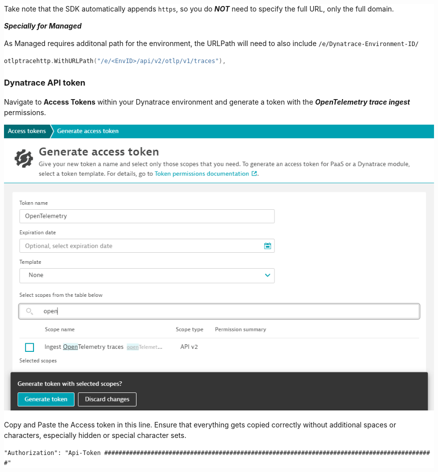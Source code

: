 Take note that the SDK automatically appends `https`, so you do ***NOT*** need to specify the full URL, only the full domain.

***Specially for Managed***

As Managed requires additonal path for the environment, the URLPath will need to also include `/e/Dynatrace-Environment-ID/`

```go
otlptracehttp.WithURLPath("/e/<EnvID>/api/v2/otlp/v1/traces"),
```

### Dynatrace API token
Navigate to **Access Tokens** within your Dynatrace environment and generate a token with the ***OpenTelemetry trace ingest*** permissions.

![access token](assets/bootcamp/otel2022/03-access-token.png)

Copy and Paste the Access token in this line. Ensure that everything gets copied correctly without additional spaces or characters, especially hidden or special character sets.

```
"Authorization": "Api-Token ############################################################################################"
```

